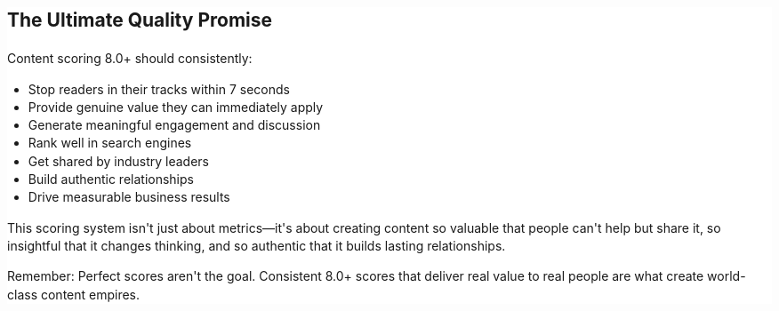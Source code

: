 ## The Ultimate Quality Promise

Content scoring 8.0+ should consistently:
- Stop readers in their tracks within 7 seconds
- Provide genuine value they can immediately apply
- Generate meaningful engagement and discussion
- Rank well in search engines
- Get shared by industry leaders
- Build authentic relationships
- Drive measurable business results

This scoring system isn't just about metrics—it's about creating content so valuable that people can't help but share it, so insightful that it changes thinking, and so authentic that it builds lasting relationships.

Remember: Perfect scores aren't the goal. Consistent 8.0+ scores that deliver real value to real people are what create world-class content empires.